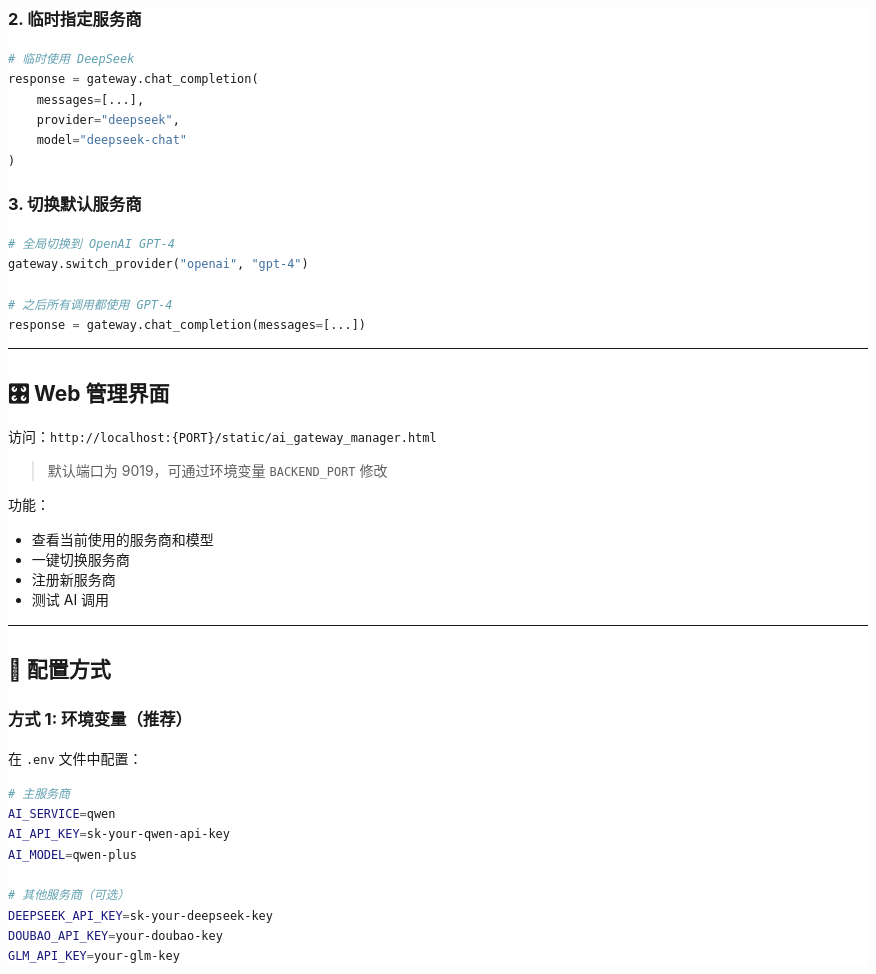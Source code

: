 ### 2. 临时指定服务商

```python
# 临时使用 DeepSeek
response = gateway.chat_completion(
    messages=[...],
    provider="deepseek",
    model="deepseek-chat"
)
```

### 3. 切换默认服务商

```python
# 全局切换到 OpenAI GPT-4
gateway.switch_provider("openai", "gpt-4")

# 之后所有调用都使用 GPT-4
response = gateway.chat_completion(messages=[...])
```

---

## 🎛️ Web 管理界面

访问：`http://localhost:{PORT}/static/ai_gateway_manager.html`

> 默认端口为 9019，可通过环境变量 `BACKEND_PORT` 修改

功能：
- 查看当前使用的服务商和模型
- 一键切换服务商
- 注册新服务商
- 测试 AI 调用

---

## 🔧 配置方式

### 方式 1: 环境变量（推荐）

在 `.env` 文件中配置：

```bash
# 主服务商
AI_SERVICE=qwen
AI_API_KEY=sk-your-qwen-api-key
AI_MODEL=qwen-plus

# 其他服务商（可选）
DEEPSEEK_API_KEY=sk-your-deepseek-key
DOUBAO_API_KEY=your-doubao-key
GLM_API_KEY=your-glm-key
```
